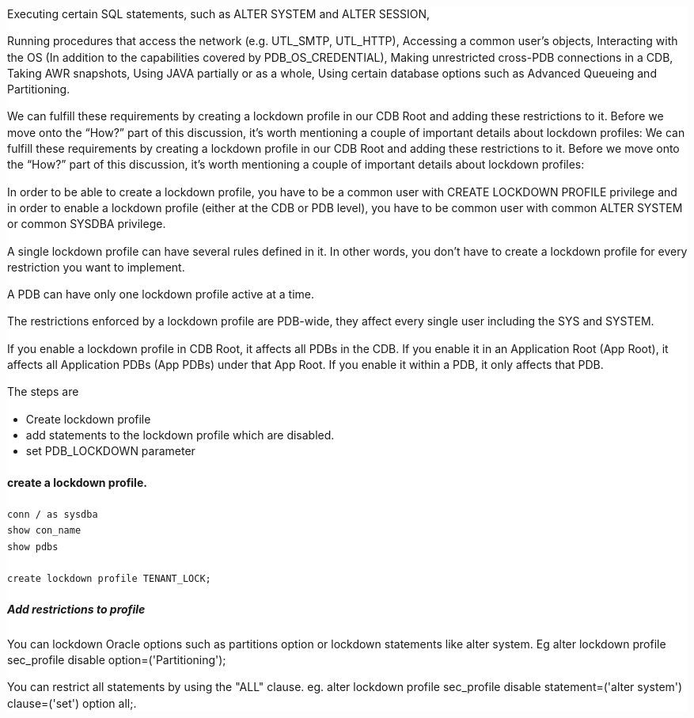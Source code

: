 Executing certain SQL statements, such as ALTER SYSTEM and ALTER SESSION,

Running procedures that access the network (e.g. UTL\_SMTP, UTL\_HTTP),
Accessing a common user’s objects,
Interacting with the OS (In addition to the capabilities covered by PDB\_OS\_CREDENTIAL),
Making unrestricted cross-PDB connections in a CDB,
Taking AWR snapshots,
Using JAVA partially or as a whole,
Using certain database options such as Advanced Queueing and Partitioning.

We can fulfill these requirements by creating a lockdown profile in our CDB Root and adding these restrictions to it. Before we move onto the “How?” part of this discussion, it’s worth mentioning a couple of important details about lockdown profiles:
We can fulfill these requirements by creating a lockdown profile in our CDB Root and adding these restrictions to it. Before we move onto the “How?” part of this discussion, it’s worth mentioning a couple of important details about lockdown profiles:

In order to be able to create a lockdown profile, you have to be a common user with CREATE LOCKDOWN PROFILE privilege and in order to enable a lockdown profile (either at the CDB or PDB level), you have to be common user with common ALTER SYSTEM or common SYSDBA privilege.

A single lockdown profile can have several rules defined in it. In other words, you don’t have to create a lockdown profile for every restriction you want to implement.

A PDB can have only one lockdown profile active at a time.

The restrictions enforced by a lockdown profile are PDB-wide, they affect every single user including the SYS and SYSTEM.

If you enable a lockdown profile in CDB Root, it affects all PDBs in the CDB. If you enable it in an Application Root (App Root), it affects all Application PDBs (App PDBs) under that App Root. If you enable it within a PDB, it only affects that PDB.




The steps are
-  Create lockdown profile
-  add statements to the lockdown profile which are disabled.
- set PDB_LOCKDOWN parameter


#### create a lockdown profile.

````
conn / as sysdba
show con_name
show pdbs

create lockdown profile TENANT_LOCK;
````

##### Add restrictions to profile

You can lockdown Oracle options such as partitions option or lockdown statements like alter system.
Eg alter lockdown profile sec_profile disable option=('Partitioning');

You can restrict all statements by using the "ALL" clause.
eg.  alter lockdown profile sec_profile disable statement=('alter system') clause=('set') option all;.
